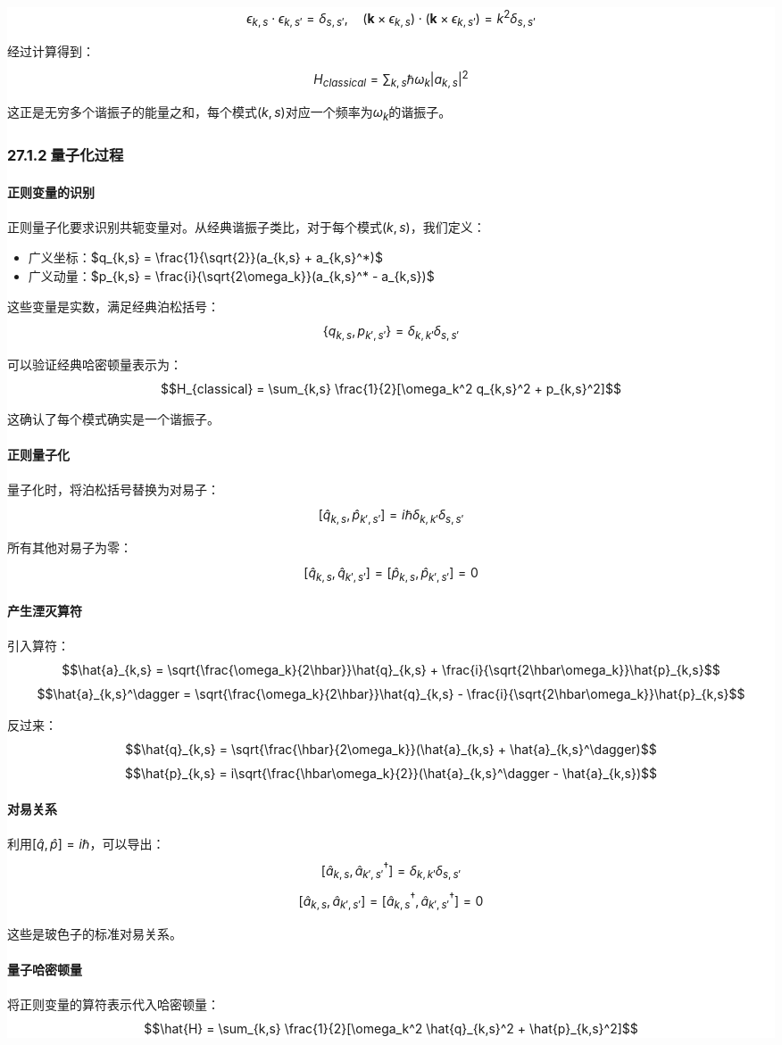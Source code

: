 $$\epsilon_{k,s} \cdot \epsilon_{k,s'} = \delta_{s,s'}, \quad (\mathbf{k} \times \epsilon_{k,s}) \cdot (\mathbf{k} \times \epsilon_{k,s'}) = k^2\delta_{s,s'}$$

经过计算得到：
$$H_{classical} = \sum_{k,s} \hbar\omega_k |a_{k,s}|^2$$

这正是无穷多个谐振子的能量之和，每个模式$(k,s)$对应一个频率为$\omega_k$的谐振子。

### 27.1.2 量子化过程

#### 正则变量的识别

正则量子化要求识别共轭变量对。从经典谐振子类比，对于每个模式$(k,s)$，我们定义：
- 广义坐标：$q_{k,s} = \frac{1}{\sqrt{2}}(a_{k,s} + a_{k,s}^*)$
- 广义动量：$p_{k,s} = \frac{i}{\sqrt{2\omega_k}}(a_{k,s}^* - a_{k,s})$

这些变量是实数，满足经典泊松括号：
$$\{q_{k,s}, p_{k',s'}\} = \delta_{k,k'}\delta_{s,s'}$$

可以验证经典哈密顿量表示为：
$$H_{classical} = \sum_{k,s} \frac{1}{2}[\omega_k^2 q_{k,s}^2 + p_{k,s}^2]$$

这确认了每个模式确实是一个谐振子。

#### 正则量子化

量子化时，将泊松括号替换为对易子：
$$[\hat{q}_{k,s}, \hat{p}_{k',s'}] = i\hbar\delta_{k,k'}\delta_{s,s'}$$

所有其他对易子为零：
$$[\hat{q}_{k,s}, \hat{q}_{k',s'}] = [\hat{p}_{k,s}, \hat{p}_{k',s'}] = 0$$

#### 产生湮灭算符

引入算符：
$$\hat{a}_{k,s} = \sqrt{\frac{\omega_k}{2\hbar}}\hat{q}_{k,s} + \frac{i}{\sqrt{2\hbar\omega_k}}\hat{p}_{k,s}$$
$$\hat{a}_{k,s}^\dagger = \sqrt{\frac{\omega_k}{2\hbar}}\hat{q}_{k,s} - \frac{i}{\sqrt{2\hbar\omega_k}}\hat{p}_{k,s}$$

反过来：
$$\hat{q}_{k,s} = \sqrt{\frac{\hbar}{2\omega_k}}(\hat{a}_{k,s} + \hat{a}_{k,s}^\dagger)$$
$$\hat{p}_{k,s} = i\sqrt{\frac{\hbar\omega_k}{2}}(\hat{a}_{k,s}^\dagger - \hat{a}_{k,s})$$

#### 对易关系

利用$[\hat{q}, \hat{p}] = i\hbar$，可以导出：
$$[\hat{a}_{k,s}, \hat{a}_{k',s'}^\dagger] = \delta_{k,k'}\delta_{s,s'}$$
$$[\hat{a}_{k,s}, \hat{a}_{k',s'}] = [\hat{a}_{k,s}^\dagger, \hat{a}_{k',s'}^\dagger] = 0$$

这些是玻色子的标准对易关系。

#### 量子哈密顿量

将正则变量的算符表示代入哈密顿量：
$$\hat{H} = \sum_{k,s} \frac{1}{2}[\omega_k^2 \hat{q}_{k,s}^2 + \hat{p}_{k,s}^2]$$
